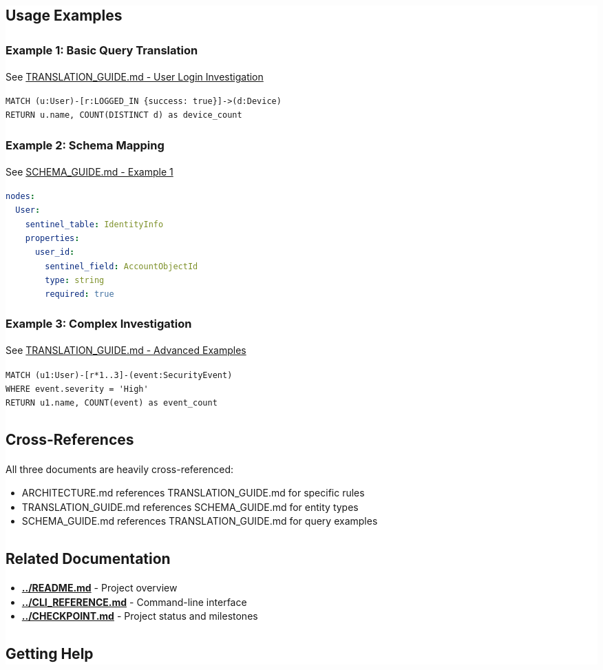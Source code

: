## Usage Examples

### Example 1: Basic Query Translation

See [TRANSLATION_GUIDE.md - User Login Investigation](./TRANSLATION_GUIDE.md#user-login-investigation)

```cypher
MATCH (u:User)-[r:LOGGED_IN {success: true}]->(d:Device)
RETURN u.name, COUNT(DISTINCT d) as device_count
```

### Example 2: Schema Mapping

See [SCHEMA_GUIDE.md - Example 1](./SCHEMA_GUIDE.md#example-1-basic-user-device-schema)

```yaml
nodes:
  User:
    sentinel_table: IdentityInfo
    properties:
      user_id:
        sentinel_field: AccountObjectId
        type: string
        required: true
```

### Example 3: Complex Investigation

See [TRANSLATION_GUIDE.md - Advanced Examples](./TRANSLATION_GUIDE.md#advanced-examples)

```cypher
MATCH (u1:User)-[r*1..3]-(event:SecurityEvent)
WHERE event.severity = 'High'
RETURN u1.name, COUNT(event) as event_count
```

## Cross-References

All three documents are heavily cross-referenced:

- ARCHITECTURE.md references TRANSLATION_GUIDE.md for specific rules
- TRANSLATION_GUIDE.md references SCHEMA_GUIDE.md for entity types
- SCHEMA_GUIDE.md references TRANSLATION_GUIDE.md for query examples

## Related Documentation

- **[../README.md](../README.md)** - Project overview
- **[../CLI_REFERENCE.md](../CLI_REFERENCE.md)** - Command-line interface
- **[../CHECKPOINT.md](../CHECKPOINT.md)** - Project status and milestones

## Getting Help
